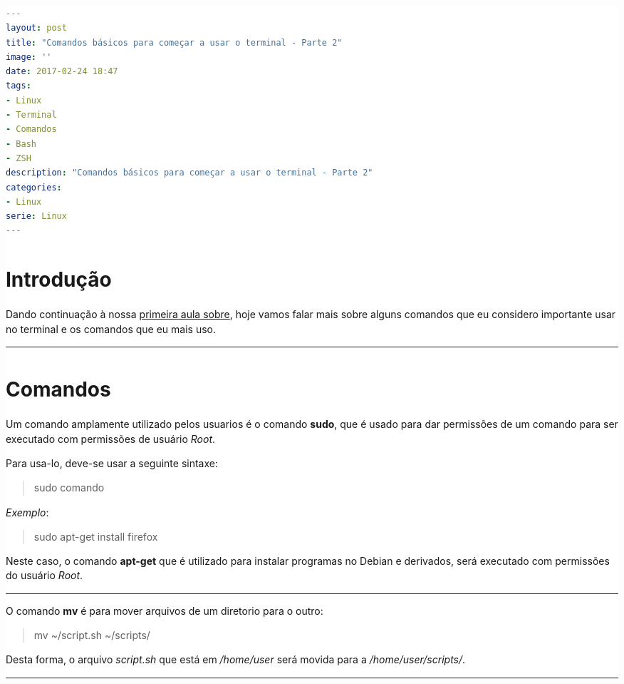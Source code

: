 ```yaml
---
layout: post
title: "Comandos básicos para começar a usar o terminal - Parte 2"
image: ''
date: 2017-02-24 18:47
tags:
- Linux
- Terminal
- Comandos
- Bash
- ZSH
description: "Comandos básicos para começar a usar o terminal - Parte 2"
categories:
- Linux
serie: Linux
---
```


# Introdução

Dando continuação à nossa [primeira aula sobre](https://linuxroot1.github.io/comandos-b%C3%A1sicos/ "Comandos básicos para começar a usar o terminal - Parte 1"), hoje vamos falar mais sobre alguns comandos que eu considero importante usar no terminal e os comandos que eu mais uso.

---

# Comandos

Um comando amplamente utilizado pelos usuarios é o comando **sudo**, que é usado para dar permissões de um comando para ser executado com permissões de usuário *Root*.

Para usa-lo, deve-se usar a seguinte sintaxe:

> sudo comando

*Exemplo*:

> sudo apt-get install firefox

Neste caso, o comando **apt-get** que é utilizado para instalar programas no Debian e derivados, será executado com permissões do usuário *Root*.

---

O comando **mv** é para mover arquivos de um diretorio para o outro:

> mv ~/script.sh ~/scripts/

Desta forma, o arquivo *script.sh* que está em */home/user* será movida para a */home/user/scripts/*.

---
